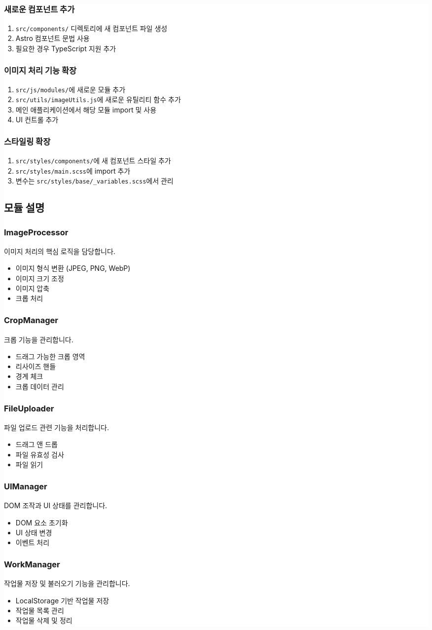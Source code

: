 ### 새로운 컴포넌트 추가
1. `src/components/` 디렉토리에 새 컴포넌트 파일 생성
2. Astro 컴포넌트 문법 사용
3. 필요한 경우 TypeScript 지원 추가

### 이미지 처리 기능 확장
1. `src/js/modules/`에 새로운 모듈 추가
2. `src/utils/imageUtils.js`에 새로운 유틸리티 함수 추가
3. 메인 애플리케이션에서 해당 모듈 import 및 사용
4. UI 컨트롤 추가

### 스타일링 확장
1. `src/styles/components/`에 새 컴포넌트 스타일 추가
2. `src/styles/main.scss`에 import 추가
3. 변수는 `src/styles/base/_variables.scss`에서 관리

## 모듈 설명

### ImageProcessor
이미지 처리의 핵심 로직을 담당합니다.
- 이미지 형식 변환 (JPEG, PNG, WebP)
- 이미지 크기 조정
- 이미지 압축
- 크롭 처리

### CropManager
크롭 기능을 관리합니다.
- 드래그 가능한 크롭 영역
- 리사이즈 핸들
- 경계 체크
- 크롭 데이터 관리

### FileUploader
파일 업로드 관련 기능을 처리합니다.
- 드래그 앤 드롭
- 파일 유효성 검사
- 파일 읽기

### UIManager
DOM 조작과 UI 상태를 관리합니다.
- DOM 요소 초기화
- UI 상태 변경
- 이벤트 처리

### WorkManager
작업물 저장 및 불러오기 기능을 관리합니다.
- LocalStorage 기반 작업물 저장
- 작업물 목록 관리
- 작업물 삭제 및 정리
